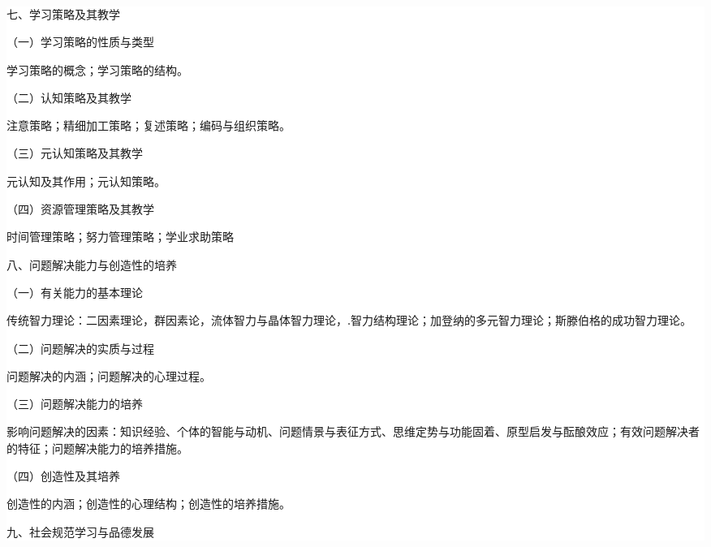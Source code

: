 

七、学习策略及其教学



（一）学习策略的性质与类型



学习策略的概念；学习策略的结构。



（二）认知策略及其教学



注意策略；精细加工策略；复述策略；编码与组织策略。



（三）元认知策略及其教学



元认知及其作用；元认知策略。



（四）资源管理策略及其教学



时间管理策略；努力管理策略；学业求助策略



八、问题解决能力与创造性的培养



（一）有关能力的基本理论



传统智力理论：二因素理论，群因素论，流体智力与晶体智力理论，.智力结构理论；加登纳的多元智力理论；斯滕伯格的成功智力理论。



（二）问题解决的实质与过程



问题解决的内涵；问题解决的心理过程。



（三）问题解决能力的培养



影响问题解决的因素：知识经验、个体的智能与动机、问题情景与表征方式、思维定势与功能固着、原型启发与酝酿效应；有效问题解决者的特征；问题解决能力的培养措施。



（四）创造性及其培养



创造性的内涵；创造性的心理结构；创造性的培养措施。



九、社会规范学习与品德发展

